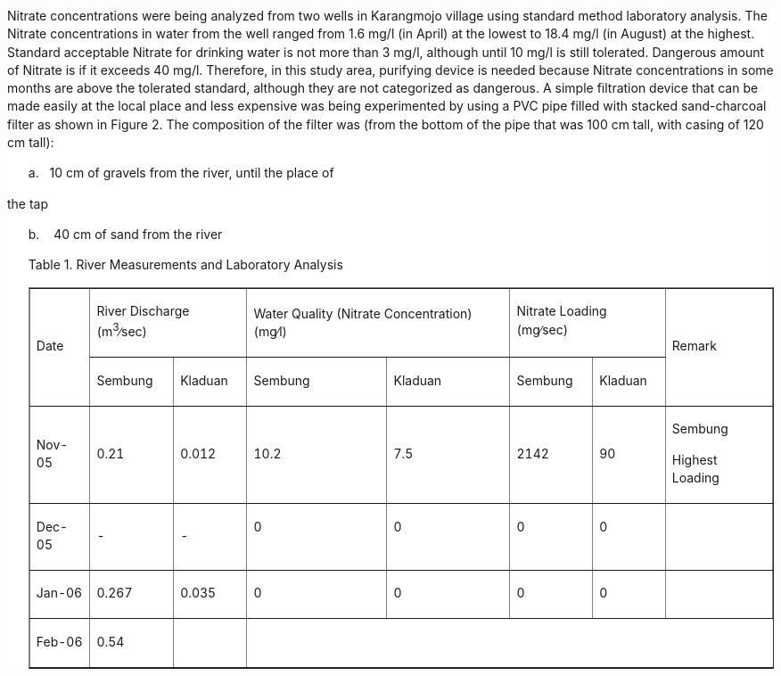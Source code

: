 <p><span class="font2">Nitrate concentrations were being analyzed from two wells in Karangmojo village using standard method laboratory analysis. The Nitrate concentrations in water from the well ranged from 1.6 mg/l (in April) at the lowest to 18.4 mg/l (in August) at the highest. Standard acceptable Nitrate for drinking water is not more than 3 mg/l, although until 10 mg/l is still tolerated. Dangerous amount of Nitrate is if it exceeds 40 mg/l. Therefore, in this study area, purifying device is needed because Nitrate concentrations in some months are above the tolerated standard, although they are not categorized as dangerous. A simple filtration device that can be made easily at the local place and less expensive was being experimented by using a PVC pipe filled with stacked sand-charcoal filter as shown in Figure 2. The composition of the filter was (from the bottom of the pipe that was 100 cm tall, with casing of 120 cm tall):</span></p>
<ul style="list-style:none;"><li>
<p><span class="font2">a. &nbsp;&nbsp;10 cm of gravels from the river, until the place of</span></p></li></ul>
<p><span class="font2">the tap</span></p>
<ul style="list-style:none;"><li>
<p><span class="font2">b. &nbsp;&nbsp;&nbsp;40 cm of sand from the river</span></p>
<div>
<p><span class="font2">Table 1. River Measurements and Laboratory Analysis</span></p>
<table border="1">
<tr><td rowspan="2" style="vertical-align:middle;">
<p><span class="font1">Date</span></p></td><td colspan="2" style="vertical-align:top;">
<p><span class="font1">River Discharge (m<sup>3</sup>∕sec)</span></p></td><td colspan="2" style="vertical-align:bottom;">
<p><span class="font1">Water Quality (Nitrate Concentration) (mg∕l)</span></p></td><td colspan="2" style="vertical-align:top;">
<p><span class="font1">Nitrate Loading (mg∕sec)</span></p></td><td rowspan="2" style="vertical-align:middle;">
<p><span class="font1">Remark</span></p></td></tr>
<tr><td style="vertical-align:bottom;">
<p><span class="font1">Sembung</span></p></td><td style="vertical-align:bottom;">
<p><span class="font1">Kladuan</span></p></td><td style="vertical-align:bottom;">
<p><span class="font1">Sembung</span></p></td><td style="vertical-align:bottom;">
<p><span class="font1">Kladuan</span></p></td><td style="vertical-align:bottom;">
<p><span class="font1">Sembung</span></p></td><td style="vertical-align:bottom;">
<p><span class="font1">Kladuan</span></p></td></tr>
<tr><td style="vertical-align:middle;">
<p><span class="font1">Nov-05</span></p></td><td style="vertical-align:middle;">
<p><span class="font1">0.21</span></p></td><td style="vertical-align:middle;">
<p><span class="font1">0.012</span></p></td><td style="vertical-align:middle;">
<p><span class="font1">10.2</span></p></td><td style="vertical-align:middle;">
<p><span class="font1">7.5</span></p></td><td style="vertical-align:middle;">
<p><span class="font1">2142</span></p></td><td style="vertical-align:middle;">
<p><span class="font1">90</span></p></td><td style="vertical-align:bottom;">
<p><span class="font1">Sembung</span></p>
<p><span class="font1">Highest Loading</span></p></td></tr>
<tr><td style="vertical-align:top;">
<p><span class="font1">Dec-05</span></p></td><td style="vertical-align:middle;">
<p><span class="font1">-</span></p></td><td style="vertical-align:middle;">
<p><span class="font1">-</span></p></td><td style="vertical-align:top;">
<p><span class="font1">0</span></p></td><td style="vertical-align:top;">
<p><span class="font1">0</span></p></td><td style="vertical-align:top;">
<p><span class="font1">0</span></p></td><td style="vertical-align:top;">
<p><span class="font1">0</span></p></td><td style="vertical-align:top;"></td></tr>
<tr><td style="vertical-align:bottom;">
<p><span class="font1">Jan-06</span></p></td><td style="vertical-align:bottom;">
<p><span class="font1">0.267</span></p></td><td style="vertical-align:bottom;">
<p><span class="font1">0.035</span></p></td><td style="vertical-align:bottom;">
<p><span class="font1">0</span></p></td><td style="vertical-align:bottom;">
<p><span class="font1">0</span></p></td><td style="vertical-align:bottom;">
<p><span class="font1">0</span></p></td><td style="vertical-align:bottom;">
<p><span class="font1">0</span></p></td><td style="vertical-align:top;"></td></tr>
<tr><td style="vertical-align:bottom;">
<p><span class="font1">Feb-06</span></p></td><td style="vertical-align:bottom;">
<p><span class="font1">0.54</span></p></td><td style="vertical-align:bottom;">